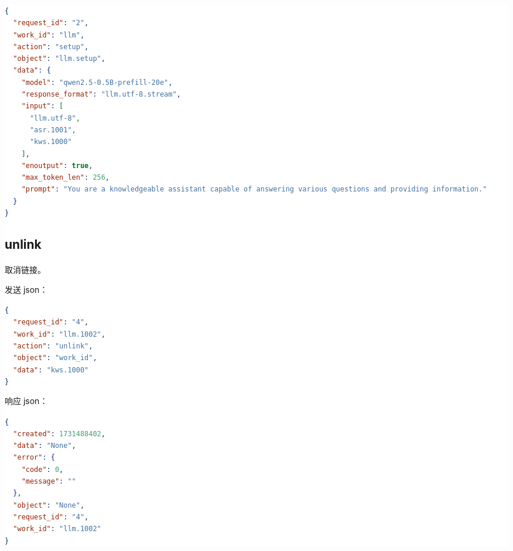 ```json
{
  "request_id": "2",
  "work_id": "llm",
  "action": "setup",
  "object": "llm.setup",
  "data": {
    "model": "qwen2.5-0.5B-prefill-20e",
    "response_format": "llm.utf-8.stream",
    "input": [
      "llm.utf-8",
      "asr.1001",
      "kws.1000"
    ],
    "enoutput": true,
    "max_token_len": 256,
    "prompt": "You are a knowledgeable assistant capable of answering various questions and providing information."
  }
}
```

## unlink

取消链接。

发送 json：

```json
{
  "request_id": "4",
  "work_id": "llm.1002",
  "action": "unlink",
  "object": "work_id",
  "data": "kws.1000"
}
```

响应 json：

```json
{
  "created": 1731488402,
  "data": "None",
  "error": {
    "code": 0,
    "message": ""
  },
  "object": "None",
  "request_id": "4",
  "work_id": "llm.1002"
}
```
